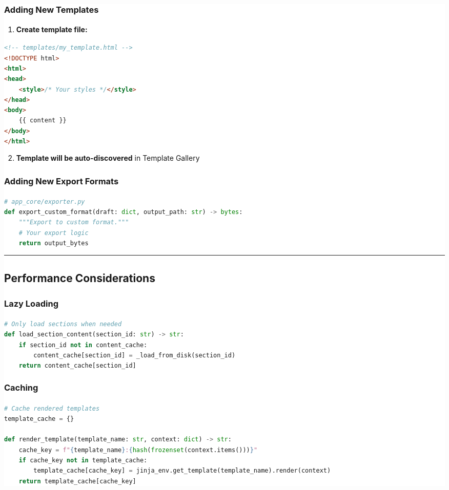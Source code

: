 ### Adding New Templates

1. **Create template file:**
```html
<!-- templates/my_template.html -->
<!DOCTYPE html>
<html>
<head>
    <style>/* Your styles */</style>
</head>
<body>
    {{ content }}
</body>
</html>
```

2. **Template will be auto-discovered** in Template Gallery

### Adding New Export Formats

```python
# app_core/exporter.py
def export_custom_format(draft: dict, output_path: str) -> bytes:
    """Export to custom format."""
    # Your export logic
    return output_bytes
```

---

## Performance Considerations

### Lazy Loading

```python
# Only load sections when needed
def load_section_content(section_id: str) -> str:
    if section_id not in content_cache:
        content_cache[section_id] = _load_from_disk(section_id)
    return content_cache[section_id]
```

### Caching

```python
# Cache rendered templates
template_cache = {}

def render_template(template_name: str, context: dict) -> str:
    cache_key = f"{template_name}:{hash(frozenset(context.items()))}"
    if cache_key not in template_cache:
        template_cache[cache_key] = jinja_env.get_template(template_name).render(context)
    return template_cache[cache_key]
```
